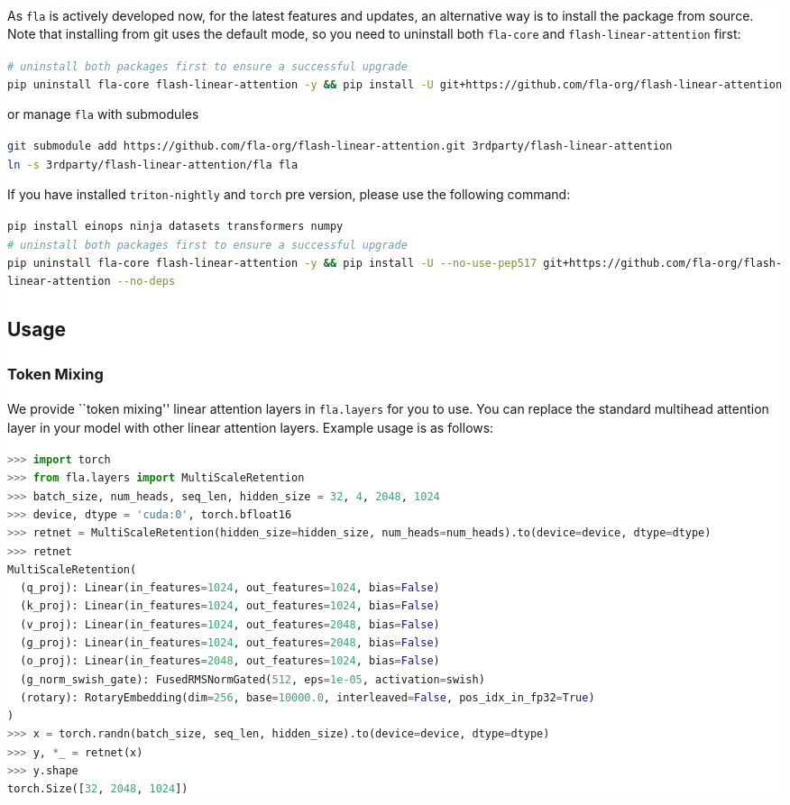 As `fla` is actively developed now, for the latest features and updates, an alternative way is to install the package from source. Note that installing from git uses the default mode, so you need to uninstall both `fla-core` and `flash-linear-attention` first:
```sh
# uninstall both packages first to ensure a successful upgrade
pip uninstall fla-core flash-linear-attention -y && pip install -U git+https://github.com/fla-org/flash-linear-attention
```
or manage `fla` with submodules
```sh
git submodule add https://github.com/fla-org/flash-linear-attention.git 3rdparty/flash-linear-attention
ln -s 3rdparty/flash-linear-attention/fla fla
```

If you have installed `triton-nightly` and `torch` pre version, please use the following command:
```sh
pip install einops ninja datasets transformers numpy
# uninstall both packages first to ensure a successful upgrade
pip uninstall fla-core flash-linear-attention -y && pip install -U --no-use-pep517 git+https://github.com/fla-org/flash-linear-attention --no-deps
```


## Usage

### Token Mixing

We provide ``token mixing'' linear attention layers in `fla.layers` for you to use.
You can replace the standard multihead attention layer in your model with other linear attention layers.
Example usage is as follows:
```py
>>> import torch
>>> from fla.layers import MultiScaleRetention
>>> batch_size, num_heads, seq_len, hidden_size = 32, 4, 2048, 1024
>>> device, dtype = 'cuda:0', torch.bfloat16
>>> retnet = MultiScaleRetention(hidden_size=hidden_size, num_heads=num_heads).to(device=device, dtype=dtype)
>>> retnet
MultiScaleRetention(
  (q_proj): Linear(in_features=1024, out_features=1024, bias=False)
  (k_proj): Linear(in_features=1024, out_features=1024, bias=False)
  (v_proj): Linear(in_features=1024, out_features=2048, bias=False)
  (g_proj): Linear(in_features=1024, out_features=2048, bias=False)
  (o_proj): Linear(in_features=2048, out_features=1024, bias=False)
  (g_norm_swish_gate): FusedRMSNormGated(512, eps=1e-05, activation=swish)
  (rotary): RotaryEmbedding(dim=256, base=10000.0, interleaved=False, pos_idx_in_fp32=True)
)
>>> x = torch.randn(batch_size, seq_len, hidden_size).to(device=device, dtype=dtype)
>>> y, *_ = retnet(x)
>>> y.shape
torch.Size([32, 2048, 1024])
```
